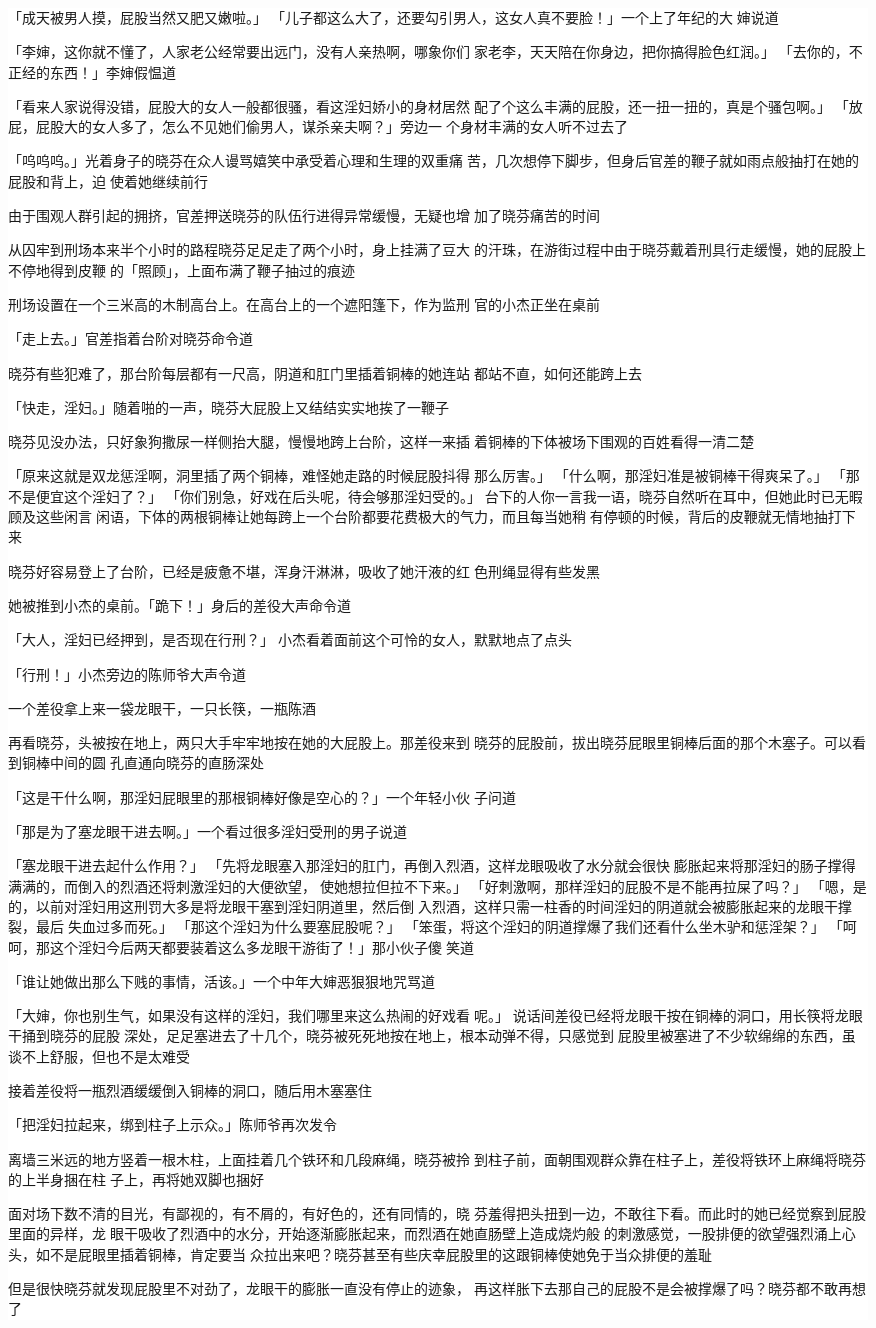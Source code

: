 「成天被男人摸，屁股当然又肥又嫩啦。」 「儿子都这么大了，还要勾引男人，这女人真不要脸！」一个上了年纪的大 婶说道

「李婶，这你就不懂了，人家老公经常要出远门，没有人亲热啊，哪象你们 家老李，天天陪在你身边，把你搞得脸色红润。」 「去你的，不正经的东西！」李婶假愠道

「看来人家说得没错，屁股大的女人一般都很骚，看这淫妇娇小的身材居然 配了个这么丰满的屁股，还一扭一扭的，真是个骚包啊。」 「放屁，屁股大的女人多了，怎么不见她们偷男人，谋杀亲夫啊？」旁边一 个身材丰满的女人听不过去了




「呜呜呜。」光着身子的晓芬在众人谩骂嬉笑中承受着心理和生理的双重痛 苦，几次想停下脚步，但身后官差的鞭子就如雨点般抽打在她的屁股和背上，迫 使着她继续前行

由于围观人群引起的拥挤，官差押送晓芬的队伍行进得异常缓慢，无疑也增 加了晓芬痛苦的时间

从囚牢到刑场本来半个小时的路程晓芬足足走了两个小时，身上挂满了豆大 的汗珠，在游街过程中由于晓芬戴着刑具行走缓慢，她的屁股上不停地得到皮鞭 的「照顾」，上面布满了鞭子抽过的痕迹

刑场设置在一个三米高的木制高台上。在高台上的一个遮阳篷下，作为监刑 官的小杰正坐在桌前

「走上去。」官差指着台阶对晓芬命令道

晓芬有些犯难了，那台阶每层都有一尺高，阴道和肛门里插着铜棒的她连站 都站不直，如何还能跨上去

「快走，淫妇。」随着啪的一声，晓芬大屁股上又结结实实地挨了一鞭子

晓芬见没办法，只好象狗撒尿一样侧抬大腿，慢慢地跨上台阶，这样一来插 着铜棒的下体被场下围观的百姓看得一清二楚

「原来这就是双龙惩淫啊，洞里插了两个铜棒，难怪她走路的时候屁股抖得 那么厉害。」 「什么啊，那淫妇准是被铜棒干得爽呆了。」 「那不是便宜这个淫妇了？」 「你们别急，好戏在后头呢，待会够那淫妇受的。」 台下的人你一言我一语，晓芬自然听在耳中，但她此时已无暇顾及这些闲言 闲语，下体的两根铜棒让她每跨上一个台阶都要花费极大的气力，而且每当她稍 有停顿的时候，背后的皮鞭就无情地抽打下来

晓芬好容易登上了台阶，已经是疲惫不堪，浑身汗淋淋，吸收了她汗液的红 色刑绳显得有些发黑

她被推到小杰的桌前。「跪下！」身后的差役大声命令道

「大人，淫妇已经押到，是否现在行刑？」 小杰看着面前这个可怜的女人，默默地点了点头

「行刑！」小杰旁边的陈师爷大声令道

一个差役拿上来一袋龙眼干，一只长筷，一瓶陈酒

再看晓芬，头被按在地上，两只大手牢牢地按在她的大屁股上。那差役来到 晓芬的屁股前，拔出晓芬屁眼里铜棒后面的那个木塞子。可以看到铜棒中间的圆 孔直通向晓芬的直肠深处

「这是干什么啊，那淫妇屁眼里的那根铜棒好像是空心的？」一个年轻小伙 子问道

「那是为了塞龙眼干进去啊。」一个看过很多淫妇受刑的男子说道

「塞龙眼干进去起什么作用？」 「先将龙眼塞入那淫妇的肛门，再倒入烈酒，这样龙眼吸收了水分就会很快 膨胀起来将那淫妇的肠子撑得满满的，而倒入的烈酒还将刺激淫妇的大便欲望， 使她想拉但拉不下来。」 「好刺激啊，那样淫妇的屁股不是不能再拉屎了吗？」 「嗯，是的，以前对淫妇用这刑罚大多是将龙眼干塞到淫妇阴道里，然后倒 入烈酒，这样只需一柱香的时间淫妇的阴道就会被膨胀起来的龙眼干撑裂，最后 失血过多而死。」 「那这个淫妇为什么要塞屁股呢？」 「笨蛋，将这个淫妇的阴道撑爆了我们还看什么坐木驴和惩淫架？」 「呵呵，那这个淫妇今后两天都要装着这么多龙眼干游街了！」那小伙子傻 笑道

「谁让她做出那么下贱的事情，活该。」一个中年大婶恶狠狠地咒骂道

「大婶，你也别生气，如果没有这样的淫妇，我们哪里来这么热闹的好戏看 呢。」 说话间差役已经将龙眼干按在铜棒的洞口，用长筷将龙眼干捅到晓芬的屁股 深处，足足塞进去了十几个，晓芬被死死地按在地上，根本动弹不得，只感觉到 屁股里被塞进了不少软绵绵的东西，虽谈不上舒服，但也不是太难受

接着差役将一瓶烈酒缓缓倒入铜棒的洞口，随后用木塞塞住

「把淫妇拉起来，绑到柱子上示众。」陈师爷再次发令

离墙三米远的地方竖着一根木柱，上面挂着几个铁环和几段麻绳，晓芬被拎 到柱子前，面朝围观群众靠在柱子上，差役将铁环上麻绳将晓芬的上半身捆在柱 子上，再将她双脚也捆好

面对场下数不清的目光，有鄙视的，有不屑的，有好色的，还有同情的，晓 芬羞得把头扭到一边，不敢往下看。而此时的她已经觉察到屁股里面的异样，龙 眼干吸收了烈酒中的水分，开始逐渐膨胀起来，而烈酒在她直肠壁上造成烧灼般 的刺激感觉，一股排便的欲望强烈涌上心头，如不是屁眼里插着铜棒，肯定要当 众拉出来吧？晓芬甚至有些庆幸屁股里的这跟铜棒使她免于当众排便的羞耻

但是很快晓芬就发现屁股里不对劲了，龙眼干的膨胀一直没有停止的迹象， 再这样胀下去那自己的屁股不是会被撑爆了吗？晓芬都不敢再想了

